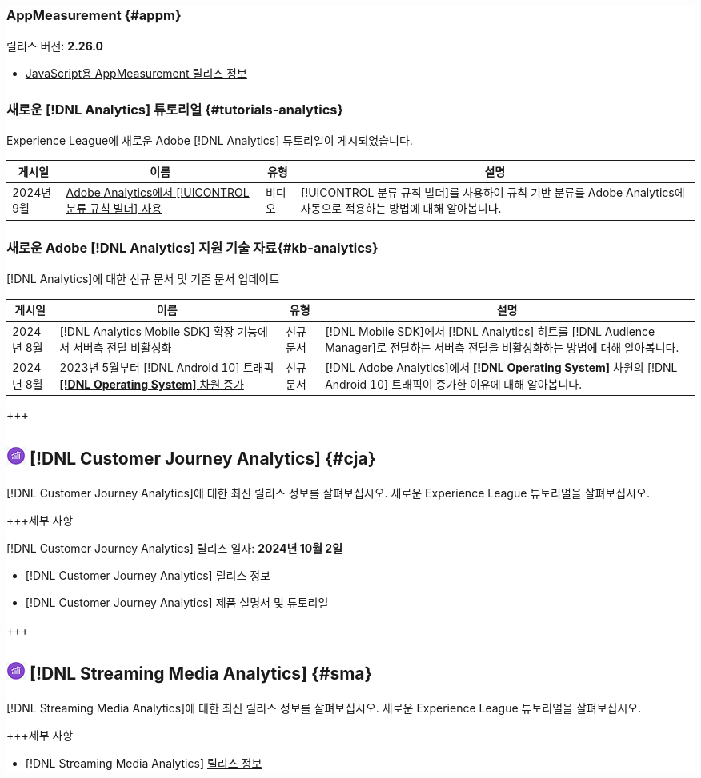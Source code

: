 ### AppMeasurement {#appm}

릴리스 버전: **2.26.0**

* [JavaScript용 AppMeasurement 릴리스 정보](https://experienceleague.adobe.com/ko/docs/analytics/implementation/appmeasurement-updates)

### 새로운 [!DNL Analytics] 튜토리얼 {#tutorials-analytics}

Experience League에 새로운 Adobe [!DNL Analytics] 튜토리얼이 게시되었습니다.

| 게시일 | 이름 | 유형 | 설명 |
| -----------| ---------- | ---------- | ---------- |
| 2024년 9월 | [Adobe Analytics에서 [!UICONTROL 분류 규칙 빌더] 사용](https://experienceleague.adobe.com/ko/docs/analytics-learn/tutorials/components/classifications/using-the-classification-rule-builder) | 비디오 | [!UICONTROL 분류 규칙 빌더]를 사용하여 규칙 기반 분류를 Adobe Analytics에 자동으로 적용하는 방법에 대해 알아봅니다. |


### 새로운 Adobe [!DNL Analytics] 지원 기술 자료{#kb-analytics}

[!DNL Analytics]에 대한 신규 문서 및 기존 문서 업데이트

| 게시일 | 이름 | 유형 | 설명 |
|---------|----|----|-----------|
| 2024년 8월 | [ [!DNL Analytics Mobile SDK] 확장 기능에서 서버측 전달 비활성화](https://experienceleague.adobe.com/ko/docs/experience-cloud-kcs/kbarticles/ka-24569) | 신규 문서 | [!DNL Mobile SDK]에서 [!DNL Analytics] 히트를 [!DNL Audience Manager]로 전달하는 서버측 전달을 비활성화하는 방법에 대해 알아봅니다. |
| 2024년 8월 | 2023년 5월부터 [[!DNL Android 10] 트래픽 **[!DNL Operating System]** 차원 증가](https://experienceleague.adobe.com/ko/docs/experience-cloud-kcs/kbarticles/ka-24442) | 신규 문서 | [!DNL Adobe Analytics]에서 **[!DNL Operating System]** 차원의 [!DNL Android 10] 트래픽이 증가한 이유에 대해 알아봅니다. |


+++

## ![아이콘](/assets/analytics.png) [!DNL Customer Journey Analytics] {#cja}

[!DNL Customer Journey Analytics]에 대한 최신 릴리스 정보를 살펴보십시오. 새로운 Experience League 튜토리얼을 살펴보십시오.

+++세부 사항

[!DNL Customer Journey Analytics] 릴리스 일자: **2024년 10월 2일**

* [!DNL Customer Journey Analytics] [릴리스 정보](https://experienceleague.adobe.com/ko/docs/analytics-platform/using/releases/latest#releases) 

* [!DNL Customer Journey Analytics] [제품 설명서 및 튜토리얼](https://experienceleague.adobe.com/ko/docs/customer-journey-analytics)



+++

## ![아이콘](/assets/analytics.png) [!DNL Streaming Media Analytics] {#sma}

[!DNL Streaming Media Analytics]에 대한 최신 릴리스 정보를 살펴보십시오. 새로운 Experience League 튜토리얼을 살펴보십시오.

+++세부 사항

* [!DNL Streaming Media Analytics] [릴리스 정보](https://experienceleague.adobe.com/ko/docs/media-analytics/using/release-notes/release-notes)
